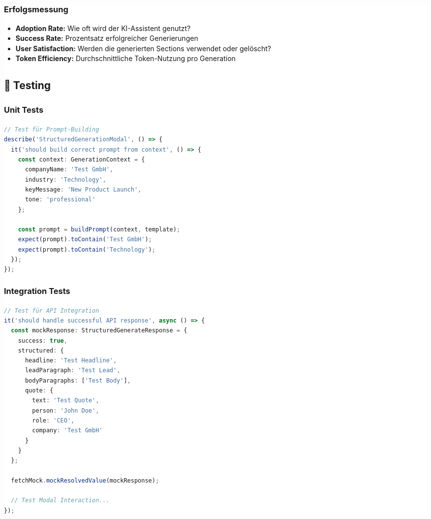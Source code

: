 ### Erfolgsmessung
- **Adoption Rate:** Wie oft wird der KI-Assistent genutzt?
- **Success Rate:** Prozentsatz erfolgreicher Generierungen
- **User Satisfaction:** Werden die generierten Sections verwendet oder gelöscht?
- **Token Efficiency:** Durchschnittliche Token-Nutzung pro Generation

## 🧪 Testing

### Unit Tests
```typescript
// Test für Prompt-Building
describe('StructuredGenerationModal', () => {
  it('should build correct prompt from context', () => {
    const context: GenerationContext = {
      companyName: 'Test GmbH',
      industry: 'Technology',
      keyMessage: 'New Product Launch',
      tone: 'professional'
    };
    
    const prompt = buildPrompt(context, template);
    expect(prompt).toContain('Test GmbH');
    expect(prompt).toContain('Technology');
  });
});
```

### Integration Tests
```typescript
// Test für API Integration
it('should handle successful API response', async () => {
  const mockResponse: StructuredGenerateResponse = {
    success: true,
    structured: {
      headline: 'Test Headline',
      leadParagraph: 'Test Lead',
      bodyParagraphs: ['Test Body'],
      quote: {
        text: 'Test Quote',
        person: 'John Doe',
        role: 'CEO',
        company: 'Test GmbH'
      }
    }
  };
  
  fetchMock.mockResolvedValue(mockResponse);
  
  // Test Modal Interaction...
});
```
